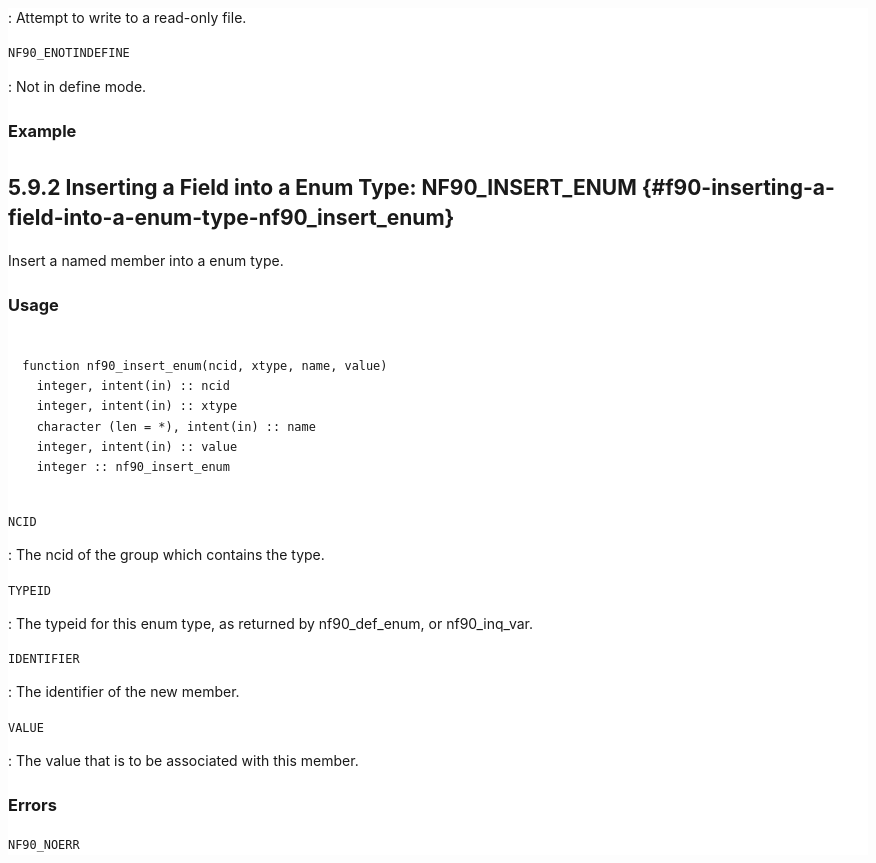 :   Attempt to write to a read-only file.

`NF90_ENOTINDEFINE`

:   Not in define mode.



### Example



## 5.9.2 Inserting a Field into a Enum Type: NF90_INSERT_ENUM {#f90-inserting-a-field-into-a-enum-type-nf90_insert_enum}



Insert a named member into a enum type.



### Usage



~~~~.fortran

  function nf90_insert_enum(ncid, xtype, name, value)
    integer, intent(in) :: ncid
    integer, intent(in) :: xtype
    character (len = *), intent(in) :: name
    integer, intent(in) :: value
    integer :: nf90_insert_enum


~~~~


`NCID`

:   The ncid of the group which contains the type.

`TYPEID`

:   The typeid for this enum type, as returned by nf90\_def\_enum,
    or nf90\_inq\_var.

`IDENTIFIER`

:   The identifier of the new member.

`VALUE`

:   The value that is to be associated with this member.



### Errors

`NF90_NOERR`
